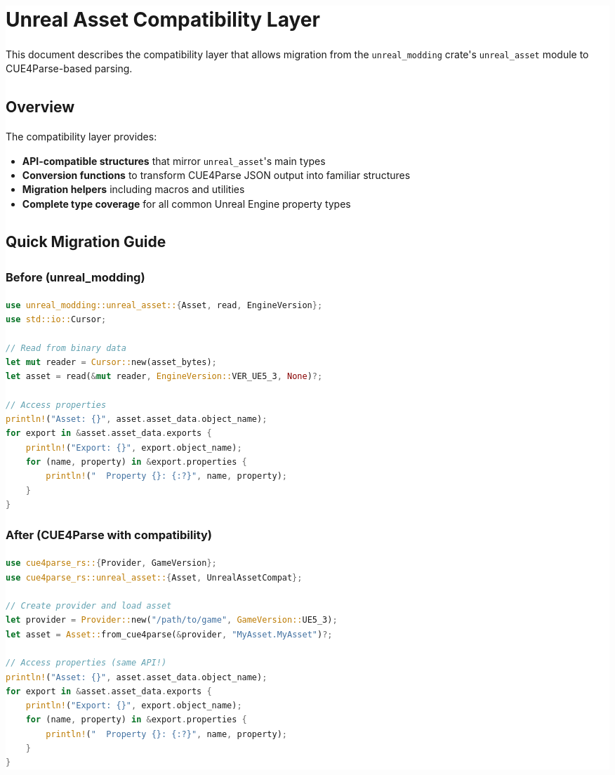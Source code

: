 # Unreal Asset Compatibility Layer

This document describes the compatibility layer that allows migration from the `unreal_modding` crate's `unreal_asset` module to CUE4Parse-based parsing.

## Overview

The compatibility layer provides:

- **API-compatible structures** that mirror `unreal_asset`'s main types
- **Conversion functions** to transform CUE4Parse JSON output into familiar structures
- **Migration helpers** including macros and utilities
- **Complete type coverage** for all common Unreal Engine property types

## Quick Migration Guide

### Before (unreal_modding)

```rust
use unreal_modding::unreal_asset::{Asset, read, EngineVersion};
use std::io::Cursor;

// Read from binary data
let mut reader = Cursor::new(asset_bytes);
let asset = read(&mut reader, EngineVersion::VER_UE5_3, None)?;

// Access properties
println!("Asset: {}", asset.asset_data.object_name);
for export in &asset.asset_data.exports {
    println!("Export: {}", export.object_name);
    for (name, property) in &export.properties {
        println!("  Property {}: {:?}", name, property);
    }
}
```

### After (CUE4Parse with compatibility)

```rust
use cue4parse_rs::{Provider, GameVersion};
use cue4parse_rs::unreal_asset::{Asset, UnrealAssetCompat};

// Create provider and load asset
let provider = Provider::new("/path/to/game", GameVersion::UE5_3);
let asset = Asset::from_cue4parse(&provider, "MyAsset.MyAsset")?;

// Access properties (same API!)
println!("Asset: {}", asset.asset_data.object_name);
for export in &asset.asset_data.exports {
    println!("Export: {}", export.object_name);
    for (name, property) in &export.properties {
        println!("  Property {}: {:?}", name, property);
    }
}
```
